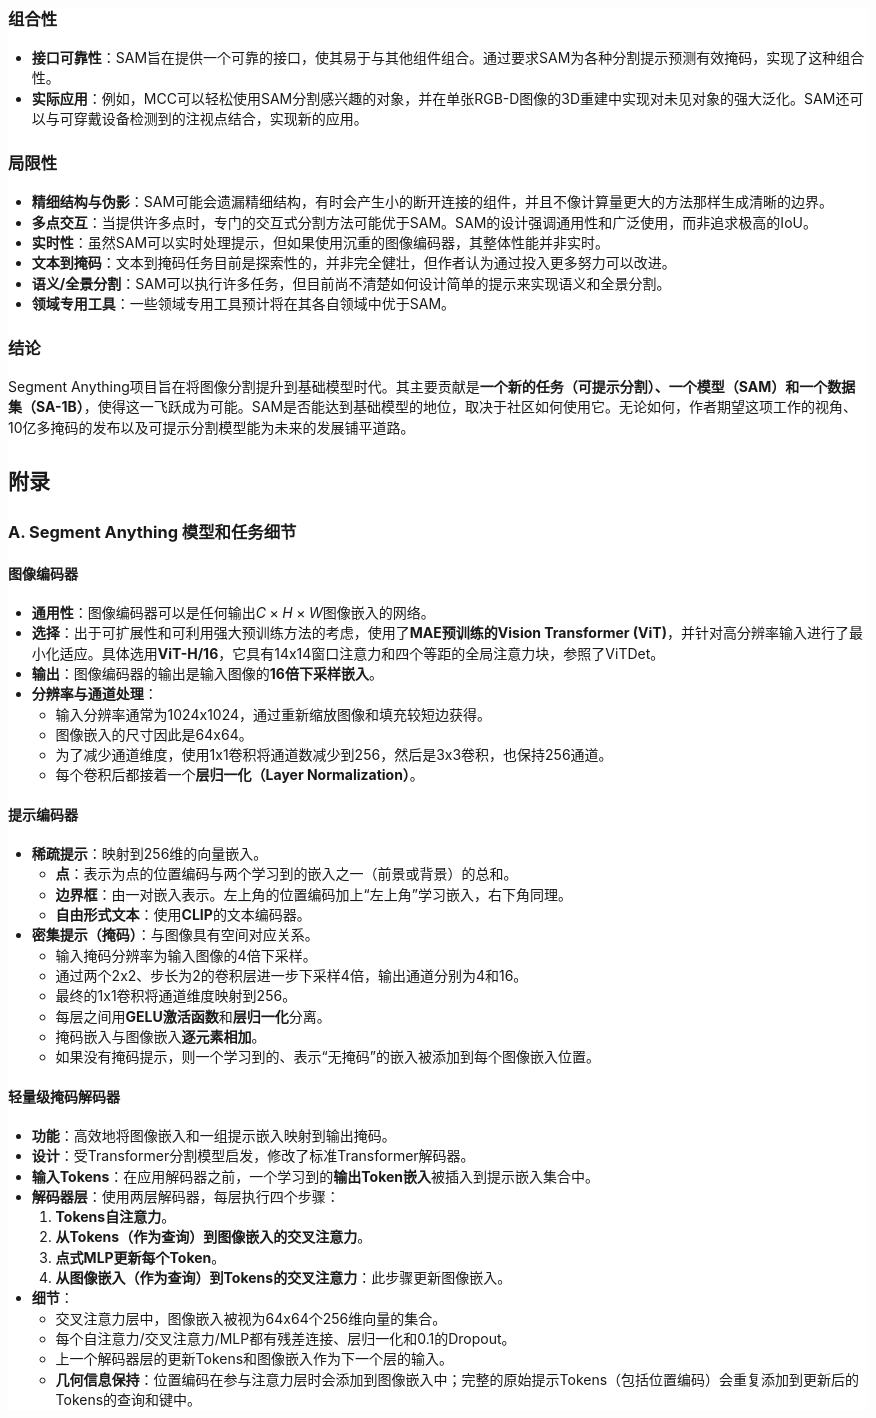 ### 组合性

*   **接口可靠性**：SAM旨在提供一个可靠的接口，使其易于与其他组件组合。通过要求SAM为各种分割提示预测有效掩码，实现了这种组合性。
*   **实际应用**：例如，MCC可以轻松使用SAM分割感兴趣的对象，并在单张RGB-D图像的3D重建中实现对未见对象的强大泛化。SAM还可以与可穿戴设备检测到的注视点结合，实现新的应用。

### 局限性

*   **精细结构与伪影**：SAM可能会遗漏精细结构，有时会产生小的断开连接的组件，并且不像计算量更大的方法那样生成清晰的边界。
*   **多点交互**：当提供许多点时，专门的交互式分割方法可能优于SAM。SAM的设计强调通用性和广泛使用，而非追求极高的IoU。
*   **实时性**：虽然SAM可以实时处理提示，但如果使用沉重的图像编码器，其整体性能并非实时。
*   **文本到掩码**：文本到掩码任务目前是探索性的，并非完全健壮，但作者认为通过投入更多努力可以改进。
*   **语义/全景分割**：SAM可以执行许多任务，但目前尚不清楚如何设计简单的提示来实现语义和全景分割。
*   **领域专用工具**：一些领域专用工具预计将在其各自领域中优于SAM。

### 结论

Segment Anything项目旨在将图像分割提升到基础模型时代。其主要贡献是**一个新的任务（可提示分割）、一个模型（SAM）和一个数据集（SA-1B）**，使得这一飞跃成为可能。SAM是否能达到基础模型的地位，取决于社区如何使用它。无论如何，作者期望这项工作的视角、10亿多掩码的发布以及可提示分割模型能为未来的发展铺平道路。

## 附录

### A. Segment Anything 模型和任务细节

#### 图像编码器

*   **通用性**：图像编码器可以是任何输出$C \times H \times W$图像嵌入的网络。
*   **选择**：出于可扩展性和可利用强大预训练方法的考虑，使用了**MAE预训练的Vision Transformer (ViT)**，并针对高分辨率输入进行了最小化适应。具体选用**ViT-H/16**，它具有14x14窗口注意力和四个等距的全局注意力块，参照了ViTDet。
*   **输出**：图像编码器的输出是输入图像的**16倍下采样嵌入**。
*   **分辨率与通道处理**：
    *   输入分辨率通常为1024x1024，通过重新缩放图像和填充较短边获得。
    *   图像嵌入的尺寸因此是64x64。
    *   为了减少通道维度，使用1x1卷积将通道数减少到256，然后是3x3卷积，也保持256通道。
    *   每个卷积后都接着一个**层归一化（Layer Normalization）**。

#### 提示编码器

*   **稀疏提示**：映射到256维的向量嵌入。
    *   **点**：表示为点的位置编码与两个学习到的嵌入之一（前景或背景）的总和。
    *   **边界框**：由一对嵌入表示。左上角的位置编码加上“左上角”学习嵌入，右下角同理。
    *   **自由形式文本**：使用**CLIP**的文本编码器。
*   **密集提示（掩码）**：与图像具有空间对应关系。
    *   输入掩码分辨率为输入图像的4倍下采样。
    *   通过两个2x2、步长为2的卷积层进一步下采样4倍，输出通道分别为4和16。
    *   最终的1x1卷积将通道维度映射到256。
    *   每层之间用**GELU激活函数**和**层归一化**分离。
    *   掩码嵌入与图像嵌入**逐元素相加**。
    *   如果没有掩码提示，则一个学习到的、表示“无掩码”的嵌入被添加到每个图像嵌入位置。

#### 轻量级掩码解码器

*   **功能**：高效地将图像嵌入和一组提示嵌入映射到输出掩码。
*   **设计**：受Transformer分割模型启发，修改了标准Transformer解码器。
*   **输入Tokens**：在应用解码器之前，一个学习到的**输出Token嵌入**被插入到提示嵌入集合中。
*   **解码器层**：使用两层解码器，每层执行四个步骤：
    1.  **Tokens自注意力**。
    2.  **从Tokens（作为查询）到图像嵌入的交叉注意力**。
    3.  **点式MLP更新每个Token**。
    4.  **从图像嵌入（作为查询）到Tokens的交叉注意力**：此步骤更新图像嵌入。
*   **细节**：
    *   交叉注意力层中，图像嵌入被视为64x64个256维向量的集合。
    *   每个自注意力/交叉注意力/MLP都有残差连接、层归一化和0.1的Dropout。
    *   上一个解码器层的更新Tokens和图像嵌入作为下一个层的输入。
    *   **几何信息保持**：位置编码在参与注意力层时会添加到图像嵌入中；完整的原始提示Tokens（包括位置编码）会重复添加到更新后的Tokens的查询和键中。